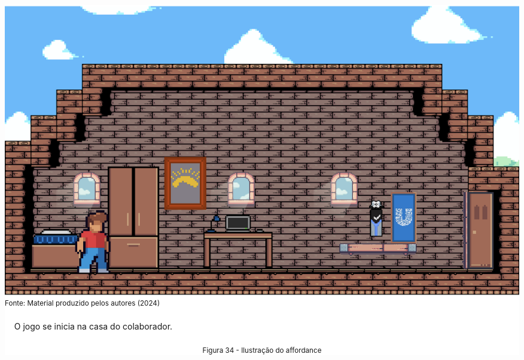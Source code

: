 <img src="../assets/mvp/mvp5.png" width="100%">
<sup>Fonte: Material produzido pelos autores (2024)</sup>
</div>


&nbsp;&nbsp;&nbsp;&nbsp;O jogo se inicia na casa do colaborador.

<div align="center">
<sub>Figura 34 - Ilustração do affordance</sub>